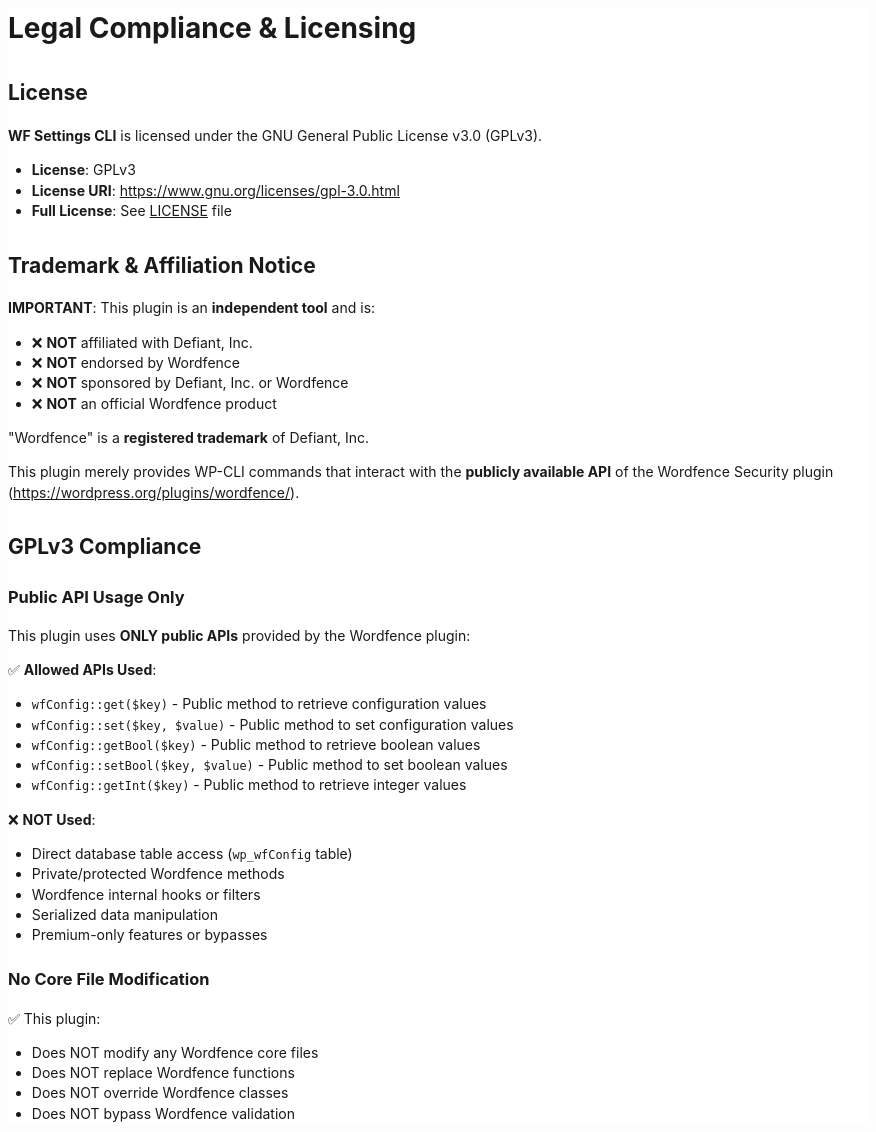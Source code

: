 # Legal Compliance & Licensing

## License

**WF Settings CLI** is licensed under the GNU General Public License v3.0 (GPLv3).

- **License**: GPLv3
- **License URI**: https://www.gnu.org/licenses/gpl-3.0.html
- **Full License**: See [LICENSE](LICENSE) file

## Trademark & Affiliation Notice

**IMPORTANT**: This plugin is an **independent tool** and is:

- ❌ **NOT** affiliated with Defiant, Inc.
- ❌ **NOT** endorsed by Wordfence
- ❌ **NOT** sponsored by Defiant, Inc. or Wordfence
- ❌ **NOT** an official Wordfence product

"Wordfence" is a **registered trademark** of Defiant, Inc.

This plugin merely provides WP-CLI commands that interact with the **publicly available API** of the Wordfence Security plugin (https://wordpress.org/plugins/wordfence/).

## GPLv3 Compliance

### Public API Usage Only

This plugin uses **ONLY public APIs** provided by the Wordfence plugin:

✅ **Allowed APIs Used**:
- `wfConfig::get($key)` - Public method to retrieve configuration values
- `wfConfig::set($key, $value)` - Public method to set configuration values
- `wfConfig::getBool($key)` - Public method to retrieve boolean values
- `wfConfig::setBool($key, $value)` - Public method to set boolean values
- `wfConfig::getInt($key)` - Public method to retrieve integer values

❌ **NOT Used**:
- Direct database table access (`wp_wfConfig` table)
- Private/protected Wordfence methods
- Wordfence internal hooks or filters
- Serialized data manipulation
- Premium-only features or bypasses

### No Core File Modification

✅ This plugin:
- Does NOT modify any Wordfence core files
- Does NOT replace Wordfence functions
- Does NOT override Wordfence classes
- Does NOT bypass Wordfence validation

